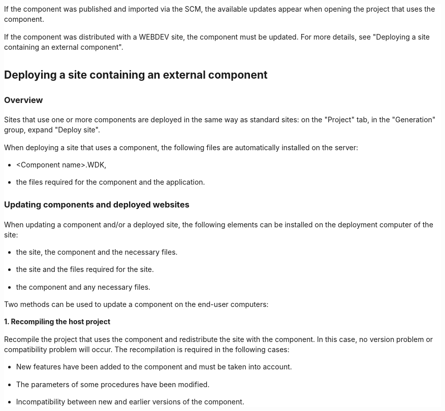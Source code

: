 If the component was published and imported via the SCM, the available updates appear when opening the project that uses the component.

If the component was distributed with a WEBDEV site, the component must be updated. For more details, see "Deploying a site containing an external component".

<a name="NOTE5"></a>
<a name="NOTE5_1"></a>


## Deploying a site containing an external component
<a name="deploying_site_containing_external_component_ELTTEXTE000655"></a>


### Overview
<a name="overview_ELTPARAGRAPHE000127"></a>

Sites that use one or more components are deployed in the same way as standard sites: on the "Project" tab, in the "Generation" group, expand "Deploy site".

When deploying a site that uses a component, the following files are automatically installed on the server:

- &lt;Component name&gt;.WDK,

- the files required for the component and the application.



<a name="NOTE5_2"></a>


### Updating components and deployed websites
<a name="updating_components_and_deployed_websites_ELTPARAGRAPHE000153"></a>

When updating a component and/or a deployed site, the following elements can be installed on the deployment computer of the site:

- the site, the component and the necessary files.

- the site and the files required for the site.

- the component and any necessary files.






Two methods can be used to update a component on the end-user computers:

**1. Recompiling the host project**

Recompile the project that uses the component and redistribute the site with the component. In this case, no version problem or compatibility problem will occur. The recompilation is required in the following cases:

- New features have been added to the component and must be taken into account.

- The parameters of some procedures have been modified.

- Incompatibility between new and earlier versions of the component.
